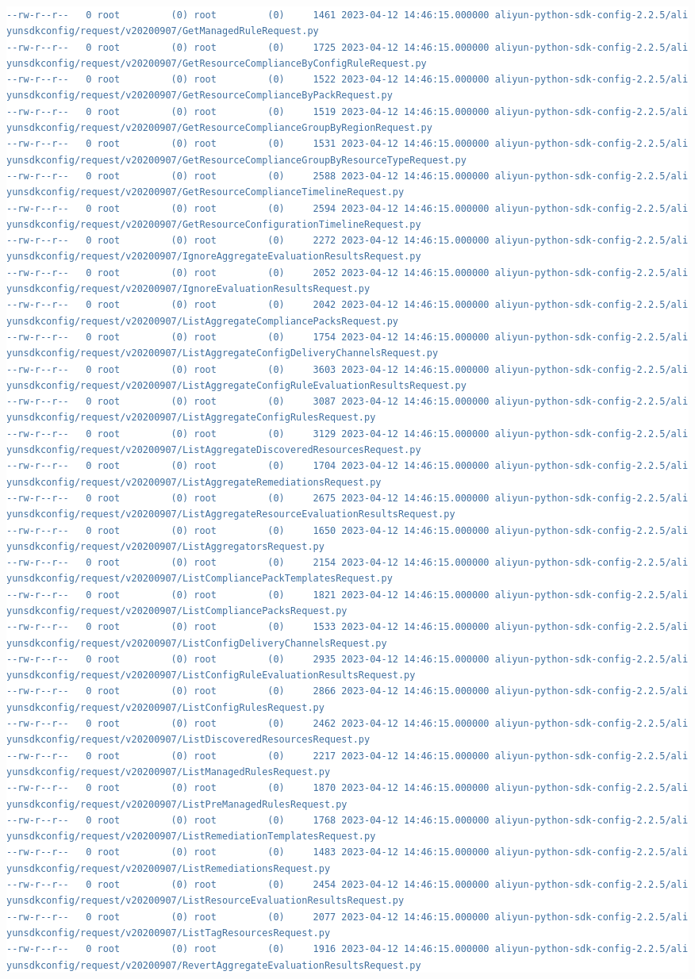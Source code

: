 ```diff
--rw-r--r--   0 root         (0) root         (0)     1461 2023-04-12 14:46:15.000000 aliyun-python-sdk-config-2.2.5/aliyunsdkconfig/request/v20200907/GetManagedRuleRequest.py
--rw-r--r--   0 root         (0) root         (0)     1725 2023-04-12 14:46:15.000000 aliyun-python-sdk-config-2.2.5/aliyunsdkconfig/request/v20200907/GetResourceComplianceByConfigRuleRequest.py
--rw-r--r--   0 root         (0) root         (0)     1522 2023-04-12 14:46:15.000000 aliyun-python-sdk-config-2.2.5/aliyunsdkconfig/request/v20200907/GetResourceComplianceByPackRequest.py
--rw-r--r--   0 root         (0) root         (0)     1519 2023-04-12 14:46:15.000000 aliyun-python-sdk-config-2.2.5/aliyunsdkconfig/request/v20200907/GetResourceComplianceGroupByRegionRequest.py
--rw-r--r--   0 root         (0) root         (0)     1531 2023-04-12 14:46:15.000000 aliyun-python-sdk-config-2.2.5/aliyunsdkconfig/request/v20200907/GetResourceComplianceGroupByResourceTypeRequest.py
--rw-r--r--   0 root         (0) root         (0)     2588 2023-04-12 14:46:15.000000 aliyun-python-sdk-config-2.2.5/aliyunsdkconfig/request/v20200907/GetResourceComplianceTimelineRequest.py
--rw-r--r--   0 root         (0) root         (0)     2594 2023-04-12 14:46:15.000000 aliyun-python-sdk-config-2.2.5/aliyunsdkconfig/request/v20200907/GetResourceConfigurationTimelineRequest.py
--rw-r--r--   0 root         (0) root         (0)     2272 2023-04-12 14:46:15.000000 aliyun-python-sdk-config-2.2.5/aliyunsdkconfig/request/v20200907/IgnoreAggregateEvaluationResultsRequest.py
--rw-r--r--   0 root         (0) root         (0)     2052 2023-04-12 14:46:15.000000 aliyun-python-sdk-config-2.2.5/aliyunsdkconfig/request/v20200907/IgnoreEvaluationResultsRequest.py
--rw-r--r--   0 root         (0) root         (0)     2042 2023-04-12 14:46:15.000000 aliyun-python-sdk-config-2.2.5/aliyunsdkconfig/request/v20200907/ListAggregateCompliancePacksRequest.py
--rw-r--r--   0 root         (0) root         (0)     1754 2023-04-12 14:46:15.000000 aliyun-python-sdk-config-2.2.5/aliyunsdkconfig/request/v20200907/ListAggregateConfigDeliveryChannelsRequest.py
--rw-r--r--   0 root         (0) root         (0)     3603 2023-04-12 14:46:15.000000 aliyun-python-sdk-config-2.2.5/aliyunsdkconfig/request/v20200907/ListAggregateConfigRuleEvaluationResultsRequest.py
--rw-r--r--   0 root         (0) root         (0)     3087 2023-04-12 14:46:15.000000 aliyun-python-sdk-config-2.2.5/aliyunsdkconfig/request/v20200907/ListAggregateConfigRulesRequest.py
--rw-r--r--   0 root         (0) root         (0)     3129 2023-04-12 14:46:15.000000 aliyun-python-sdk-config-2.2.5/aliyunsdkconfig/request/v20200907/ListAggregateDiscoveredResourcesRequest.py
--rw-r--r--   0 root         (0) root         (0)     1704 2023-04-12 14:46:15.000000 aliyun-python-sdk-config-2.2.5/aliyunsdkconfig/request/v20200907/ListAggregateRemediationsRequest.py
--rw-r--r--   0 root         (0) root         (0)     2675 2023-04-12 14:46:15.000000 aliyun-python-sdk-config-2.2.5/aliyunsdkconfig/request/v20200907/ListAggregateResourceEvaluationResultsRequest.py
--rw-r--r--   0 root         (0) root         (0)     1650 2023-04-12 14:46:15.000000 aliyun-python-sdk-config-2.2.5/aliyunsdkconfig/request/v20200907/ListAggregatorsRequest.py
--rw-r--r--   0 root         (0) root         (0)     2154 2023-04-12 14:46:15.000000 aliyun-python-sdk-config-2.2.5/aliyunsdkconfig/request/v20200907/ListCompliancePackTemplatesRequest.py
--rw-r--r--   0 root         (0) root         (0)     1821 2023-04-12 14:46:15.000000 aliyun-python-sdk-config-2.2.5/aliyunsdkconfig/request/v20200907/ListCompliancePacksRequest.py
--rw-r--r--   0 root         (0) root         (0)     1533 2023-04-12 14:46:15.000000 aliyun-python-sdk-config-2.2.5/aliyunsdkconfig/request/v20200907/ListConfigDeliveryChannelsRequest.py
--rw-r--r--   0 root         (0) root         (0)     2935 2023-04-12 14:46:15.000000 aliyun-python-sdk-config-2.2.5/aliyunsdkconfig/request/v20200907/ListConfigRuleEvaluationResultsRequest.py
--rw-r--r--   0 root         (0) root         (0)     2866 2023-04-12 14:46:15.000000 aliyun-python-sdk-config-2.2.5/aliyunsdkconfig/request/v20200907/ListConfigRulesRequest.py
--rw-r--r--   0 root         (0) root         (0)     2462 2023-04-12 14:46:15.000000 aliyun-python-sdk-config-2.2.5/aliyunsdkconfig/request/v20200907/ListDiscoveredResourcesRequest.py
--rw-r--r--   0 root         (0) root         (0)     2217 2023-04-12 14:46:15.000000 aliyun-python-sdk-config-2.2.5/aliyunsdkconfig/request/v20200907/ListManagedRulesRequest.py
--rw-r--r--   0 root         (0) root         (0)     1870 2023-04-12 14:46:15.000000 aliyun-python-sdk-config-2.2.5/aliyunsdkconfig/request/v20200907/ListPreManagedRulesRequest.py
--rw-r--r--   0 root         (0) root         (0)     1768 2023-04-12 14:46:15.000000 aliyun-python-sdk-config-2.2.5/aliyunsdkconfig/request/v20200907/ListRemediationTemplatesRequest.py
--rw-r--r--   0 root         (0) root         (0)     1483 2023-04-12 14:46:15.000000 aliyun-python-sdk-config-2.2.5/aliyunsdkconfig/request/v20200907/ListRemediationsRequest.py
--rw-r--r--   0 root         (0) root         (0)     2454 2023-04-12 14:46:15.000000 aliyun-python-sdk-config-2.2.5/aliyunsdkconfig/request/v20200907/ListResourceEvaluationResultsRequest.py
--rw-r--r--   0 root         (0) root         (0)     2077 2023-04-12 14:46:15.000000 aliyun-python-sdk-config-2.2.5/aliyunsdkconfig/request/v20200907/ListTagResourcesRequest.py
--rw-r--r--   0 root         (0) root         (0)     1916 2023-04-12 14:46:15.000000 aliyun-python-sdk-config-2.2.5/aliyunsdkconfig/request/v20200907/RevertAggregateEvaluationResultsRequest.py
```
